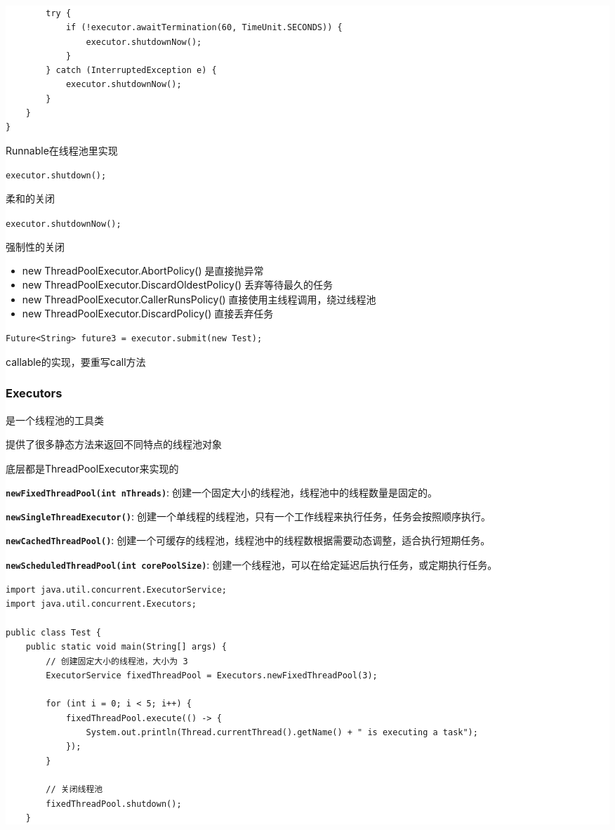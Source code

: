 ```
        try {
            if (!executor.awaitTermination(60, TimeUnit.SECONDS)) {
                executor.shutdownNow();
            }
        } catch (InterruptedException e) {
            executor.shutdownNow();
        }
    }
}

```

 Runnable在线程池里实现

```
executor.shutdown();
```

柔和的关闭

```****
executor.shutdownNow();
```

强制性的关闭

- new ThreadPoolExecutor.AbortPolicy() 是直接抛异常
- new ThreadPoolExecutor.DiscardOldestPolicy()  丢弃等待最久的任务
- new ThreadPoolExecutor.CallerRunsPolicy() 直接使用主线程调用，绕过线程池
- new ThreadPoolExecutor.DiscardPolicy() 直接丢弃任务

```
Future<String> future3 = executor.submit(new Test);
```

callable的实现，要重写call方法

### Executors

是一个线程池的工具类

提供了很多静态方法来返回不同特点的线程池对象

底层都是ThreadPoolExecutor来实现的

**`newFixedThreadPool(int nThreads)`**: 创建一个固定大小的线程池，线程池中的线程数量是固定的。

**`newSingleThreadExecutor()`**: 创建一个单线程的线程池，只有一个工作线程来执行任务，任务会按照顺序执行。

**`newCachedThreadPool()`**: 创建一个可缓存的线程池，线程池中的线程数根据需要动态调整，适合执行短期任务。

**`newScheduledThreadPool(int corePoolSize)`**: 创建一个线程池，可以在给定延迟后执行任务，或定期执行任务。

```
import java.util.concurrent.ExecutorService;
import java.util.concurrent.Executors;

public class Test {
    public static void main(String[] args) {
        // 创建固定大小的线程池，大小为 3
        ExecutorService fixedThreadPool = Executors.newFixedThreadPool(3);

        for (int i = 0; i < 5; i++) {
            fixedThreadPool.execute(() -> {
                System.out.println(Thread.currentThread().getName() + " is executing a task");
            });
        }

        // 关闭线程池
        fixedThreadPool.shutdown();
    }
```